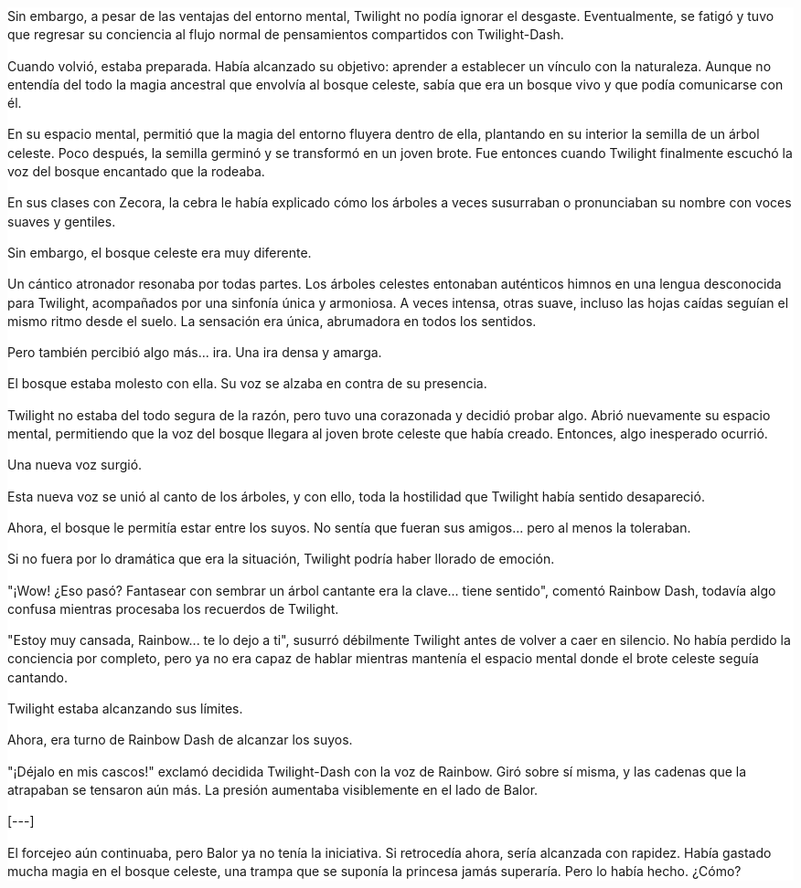 Sin embargo, a pesar de las ventajas del entorno mental, Twilight no podía ignorar el desgaste. Eventualmente, se fatigó y tuvo que regresar su conciencia al flujo normal de pensamientos compartidos con Twilight-Dash.

Cuando volvió, estaba preparada. Había alcanzado su objetivo: aprender a establecer un vínculo con la naturaleza. Aunque no entendía del todo la magia ancestral que envolvía al bosque celeste, sabía que era un bosque vivo y que podía comunicarse con él.

En su espacio mental, permitió que la magia del entorno fluyera dentro de ella, plantando en su interior la semilla de un árbol celeste. Poco después, la semilla germinó y se transformó en un joven brote. Fue entonces cuando Twilight finalmente escuchó la voz del bosque encantado que la rodeaba.

En sus clases con Zecora, la cebra le había explicado cómo los árboles a veces susurraban o pronunciaban su nombre con voces suaves y gentiles.

Sin embargo, el bosque celeste era muy diferente.

Un cántico atronador resonaba por todas partes. Los árboles celestes entonaban auténticos himnos en una lengua desconocida para Twilight, acompañados por una sinfonía única y armoniosa. A veces intensa, otras suave, incluso las hojas caídas seguían el mismo ritmo desde el suelo. La sensación era única, abrumadora en todos los sentidos.

Pero también percibió algo más... ira. Una ira densa y amarga.

El bosque estaba molesto con ella. Su voz se alzaba en contra de su presencia.

Twilight no estaba del todo segura de la razón, pero tuvo una corazonada y decidió probar algo. Abrió nuevamente su espacio mental, permitiendo que la voz del bosque llegara al joven brote celeste que había creado. Entonces, algo inesperado ocurrió.

Una nueva voz surgió.

Esta nueva voz se unió al canto de los árboles, y con ello, toda la hostilidad que Twilight había sentido desapareció.

Ahora, el bosque le permitía estar entre los suyos. No sentía que fueran sus amigos... pero al menos la toleraban.

Si no fuera por lo dramática que era la situación, Twilight podría haber llorado de emoción.

"¡Wow! ¿Eso pasó? Fantasear con sembrar un árbol cantante era la clave... tiene sentido", comentó Rainbow Dash, todavía algo confusa mientras procesaba los recuerdos de Twilight.

"Estoy muy cansada, Rainbow... te lo dejo a ti", susurró débilmente Twilight antes de volver a caer en silencio. No había perdido la conciencia por completo, pero ya no era capaz de hablar mientras mantenía el espacio mental donde el brote celeste seguía cantando.

Twilight estaba alcanzando sus límites.

Ahora, era turno de Rainbow Dash de alcanzar los suyos.

"¡Déjalo en mis cascos!" exclamó decidida Twilight-Dash con la voz de Rainbow. Giró sobre sí misma, y las cadenas que la atrapaban se tensaron aún más. La presión aumentaba visiblemente en el lado de Balor.

[---]

El forcejeo aún continuaba, pero Balor ya no tenía la iniciativa. Si retrocedía ahora, sería alcanzada con rapidez. Había gastado mucha magia en el bosque celeste, una trampa que se suponía la princesa jamás superaría. Pero lo había hecho. ¿Cómo?
